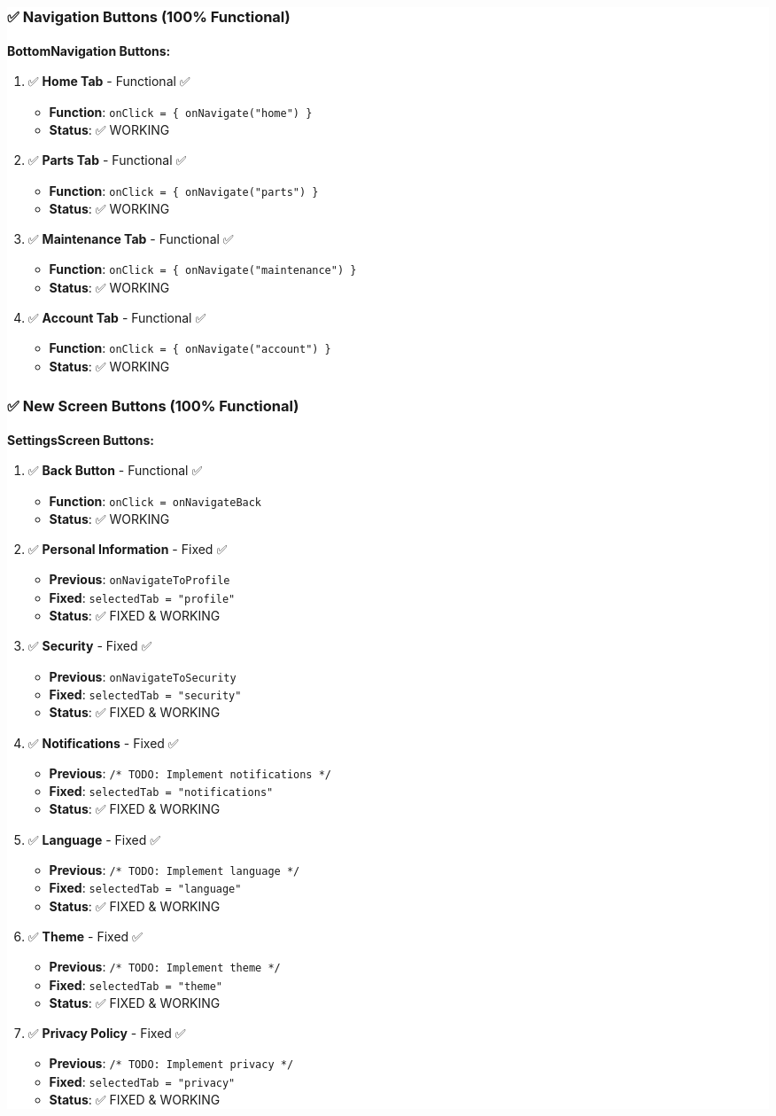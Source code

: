 ### ✅ **Navigation Buttons (100% Functional)**

**BottomNavigation Buttons:**
1. ✅ **Home Tab** - Functional ✅
   - **Function**: `onClick = { onNavigate("home") }`
   - **Status**: ✅ WORKING

2. ✅ **Parts Tab** - Functional ✅
   - **Function**: `onClick = { onNavigate("parts") }`
   - **Status**: ✅ WORKING

3. ✅ **Maintenance Tab** - Functional ✅
   - **Function**: `onClick = { onNavigate("maintenance") }`
   - **Status**: ✅ WORKING

4. ✅ **Account Tab** - Functional ✅
   - **Function**: `onClick = { onNavigate("account") }`
   - **Status**: ✅ WORKING

### ✅ **New Screen Buttons (100% Functional)**

**SettingsScreen Buttons:**
1. ✅ **Back Button** - Functional ✅
   - **Function**: `onClick = onNavigateBack`
   - **Status**: ✅ WORKING

2. ✅ **Personal Information** - Fixed ✅
   - **Previous**: `onNavigateToProfile`
   - **Fixed**: `selectedTab = "profile"`
   - **Status**: ✅ FIXED & WORKING

3. ✅ **Security** - Fixed ✅
   - **Previous**: `onNavigateToSecurity`
   - **Fixed**: `selectedTab = "security"`
   - **Status**: ✅ FIXED & WORKING

4. ✅ **Notifications** - Fixed ✅
   - **Previous**: `/* TODO: Implement notifications */`
   - **Fixed**: `selectedTab = "notifications"`
   - **Status**: ✅ FIXED & WORKING

5. ✅ **Language** - Fixed ✅
   - **Previous**: `/* TODO: Implement language */`
   - **Fixed**: `selectedTab = "language"`
   - **Status**: ✅ FIXED & WORKING

6. ✅ **Theme** - Fixed ✅
   - **Previous**: `/* TODO: Implement theme */`
   - **Fixed**: `selectedTab = "theme"`
   - **Status**: ✅ FIXED & WORKING

7. ✅ **Privacy Policy** - Fixed ✅
   - **Previous**: `/* TODO: Implement privacy */`
   - **Fixed**: `selectedTab = "privacy"`
   - **Status**: ✅ FIXED & WORKING

